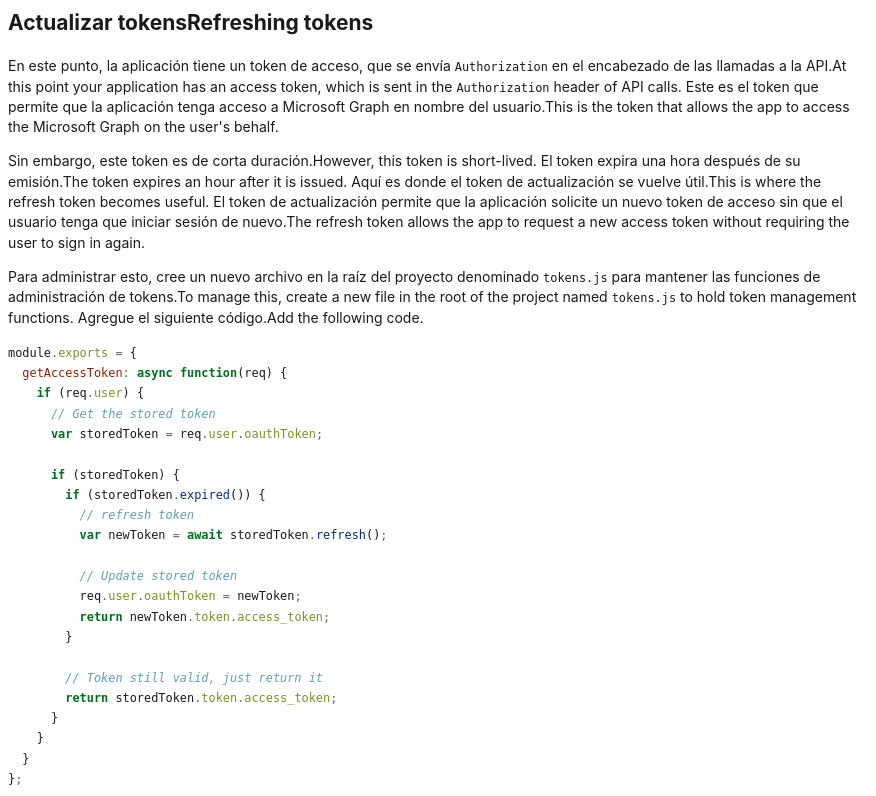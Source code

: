 ## <a name="refreshing-tokens"></a><span data-ttu-id="3bcd5-159">Actualizar tokens</span><span class="sxs-lookup"><span data-stu-id="3bcd5-159">Refreshing tokens</span></span>

<span data-ttu-id="3bcd5-160">En este punto, la aplicación tiene un token de acceso, que se envía `Authorization` en el encabezado de las llamadas a la API.</span><span class="sxs-lookup"><span data-stu-id="3bcd5-160">At this point your application has an access token, which is sent in the `Authorization` header of API calls.</span></span> <span data-ttu-id="3bcd5-161">Este es el token que permite que la aplicación tenga acceso a Microsoft Graph en nombre del usuario.</span><span class="sxs-lookup"><span data-stu-id="3bcd5-161">This is the token that allows the app to access the Microsoft Graph on the user's behalf.</span></span>

<span data-ttu-id="3bcd5-162">Sin embargo, este token es de corta duración.</span><span class="sxs-lookup"><span data-stu-id="3bcd5-162">However, this token is short-lived.</span></span> <span data-ttu-id="3bcd5-163">El token expira una hora después de su emisión.</span><span class="sxs-lookup"><span data-stu-id="3bcd5-163">The token expires an hour after it is issued.</span></span> <span data-ttu-id="3bcd5-164">Aquí es donde el token de actualización se vuelve útil.</span><span class="sxs-lookup"><span data-stu-id="3bcd5-164">This is where the refresh token becomes useful.</span></span> <span data-ttu-id="3bcd5-165">El token de actualización permite que la aplicación solicite un nuevo token de acceso sin que el usuario tenga que iniciar sesión de nuevo.</span><span class="sxs-lookup"><span data-stu-id="3bcd5-165">The refresh token allows the app to request a new access token without requiring the user to sign in again.</span></span>

<span data-ttu-id="3bcd5-166">Para administrar esto, cree un nuevo archivo en la raíz del proyecto denominado `tokens.js` para mantener las funciones de administración de tokens.</span><span class="sxs-lookup"><span data-stu-id="3bcd5-166">To manage this, create a new file in the root of the project named `tokens.js` to hold token management functions.</span></span> <span data-ttu-id="3bcd5-167">Agregue el siguiente código.</span><span class="sxs-lookup"><span data-stu-id="3bcd5-167">Add the following code.</span></span>

```js
module.exports = {
  getAccessToken: async function(req) {
    if (req.user) {
      // Get the stored token
      var storedToken = req.user.oauthToken;

      if (storedToken) {
        if (storedToken.expired()) {
          // refresh token
          var newToken = await storedToken.refresh();

          // Update stored token
          req.user.oauthToken = newToken;
          return newToken.token.access_token;
        }

        // Token still valid, just return it
        return storedToken.token.access_token;
      }
    }
  }
};
```
